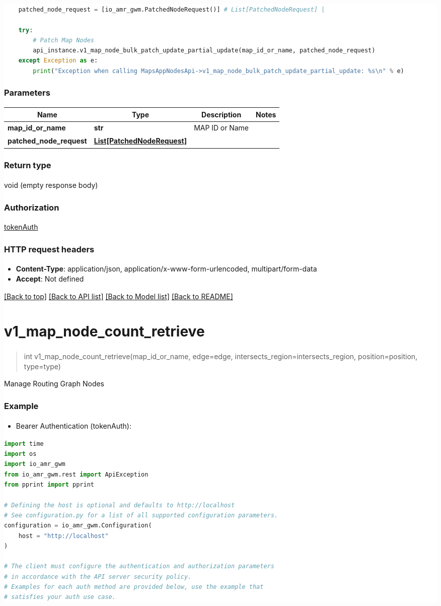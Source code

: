 ```python
    patched_node_request = [io_amr_gwm.PatchedNodeRequest()] # List[PatchedNodeRequest] | 

    try:
        # Patch Map Nodes
        api_instance.v1_map_node_bulk_patch_update_partial_update(map_id_or_name, patched_node_request)
    except Exception as e:
        print("Exception when calling MapsAppNodesApi->v1_map_node_bulk_patch_update_partial_update: %s\n" % e)
```



### Parameters

Name | Type | Description  | Notes
------------- | ------------- | ------------- | -------------
 **map_id_or_name** | **str**| MAP ID or Name | 
 **patched_node_request** | [**List[PatchedNodeRequest]**](PatchedNodeRequest.md)|  | 

### Return type

void (empty response body)

### Authorization

[tokenAuth](../README.md#tokenAuth)

### HTTP request headers

 - **Content-Type**: application/json, application/x-www-form-urlencoded, multipart/form-data
 - **Accept**: Not defined


[[Back to top]](#) [[Back to API list]](../README.md#documentation-for-api-endpoints) [[Back to Model list]](../README.md#documentation-for-models) [[Back to README]](../README.md)

# **v1_map_node_count_retrieve**
> int v1_map_node_count_retrieve(map_id_or_name, edge=edge, intersects_region=intersects_region, position=position, type=type)



Manage Routing Graph Nodes

### Example

* Bearer Authentication (tokenAuth):
```python
import time
import os
import io_amr_gwm
from io_amr_gwm.rest import ApiException
from pprint import pprint

# Defining the host is optional and defaults to http://localhost
# See configuration.py for a list of all supported configuration parameters.
configuration = io_amr_gwm.Configuration(
    host = "http://localhost"
)

# The client must configure the authentication and authorization parameters
# in accordance with the API server security policy.
# Examples for each auth method are provided below, use the example that
# satisfies your auth use case.

```